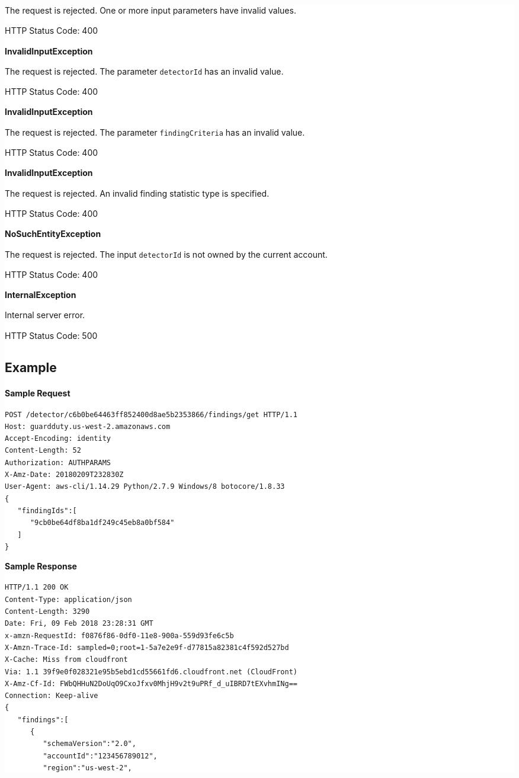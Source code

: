 The request is rejected\. One or more input parameters have invalid values\.

HTTP Status Code: 400 

**InvalidInputException**

The request is rejected\. The parameter `detectorId` has an invalid value\.

HTTP Status Code: 400 

**InvalidInputException**

The request is rejected\. The parameter `findingCriteria` has an invalid value\.

HTTP Status Code: 400 

**InvalidInputException**

The request is rejected\. An invalid finding statistic type is specified\.

HTTP Status Code: 400 

**NoSuchEntityException**

The request is rejected\. The input `detectorId` is not owned by the current account\.

HTTP Status Code: 400 

**InternalException**

Internal server error\.

HTTP Status Code: 500 

## Example<a name="get-findings-example"></a>

**Sample Request**

```
POST /detector/c6b0be64463ff852400d8ae5b2353866/findings/get HTTP/1.1
Host: guardduty.us-west-2.amazonaws.com
Accept-Encoding: identity
Content-Length: 52
Authorization: AUTHPARAMS
X-Amz-Date: 20180209T232830Z
User-Agent: aws-cli/1.14.29 Python/2.7.9 Windows/8 botocore/1.8.33
{  
   "findingIds":[  
      "9cb0be64df8ba1df249c45eb8a0bf584"
   ]
}
```

**Sample Response**

```
HTTP/1.1 200 OK
Content-Type: application/json
Content-Length: 3290
Date: Fri, 09 Feb 2018 23:28:31 GMT
x-amzn-RequestId: f0876f86-0df0-11e8-900a-559d93fe6c5b
X-Amzn-Trace-Id: sampled=0;root=1-5a7e2e9f-d77815a82381c4f592d527bd
X-Cache: Miss from cloudfront
Via: 1.1 39f9e0f028321e95b5ebd1cd55661fd6.cloudfront.net (CloudFront)
X-Amz-Cf-Id: FWbQHHuN2DoUqO9CxoJfxv0MhjH9v2t9uPRf_d_uIBRD7tEXvhmINg==
Connection: Keep-alive
{
   "findings":[
      {
         "schemaVersion":"2.0",
         "accountId":"123456789012",
         "region":"us-west-2",
```